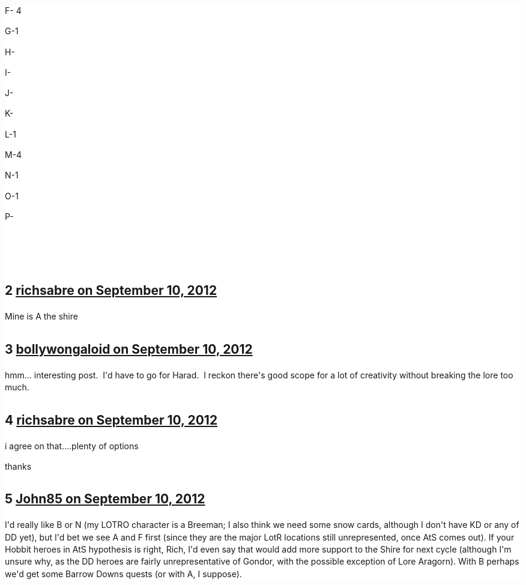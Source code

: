 F- 4

G-1

H-

I-

J-

K-

L-1

M-4

N-1

O-1

P-

 

 

## 2 [richsabre on September 10, 2012](https://community.fantasyflightgames.com/topic/70728-poll-vote-for-your-most-wished-for-next-location-after-gondor/?do=findComment&comment=690819)

Mine is A the shire

## 3 [bollywongaloid on September 10, 2012](https://community.fantasyflightgames.com/topic/70728-poll-vote-for-your-most-wished-for-next-location-after-gondor/?do=findComment&comment=690821)

hmm… interesting post.  I'd have to go for Harad.  I reckon there's good scope for a lot of creativity without breaking the lore too much.

## 4 [richsabre on September 10, 2012](https://community.fantasyflightgames.com/topic/70728-poll-vote-for-your-most-wished-for-next-location-after-gondor/?do=findComment&comment=690823)

i agree on that….plenty of options

thanks

## 5 [John85 on September 10, 2012](https://community.fantasyflightgames.com/topic/70728-poll-vote-for-your-most-wished-for-next-location-after-gondor/?do=findComment&comment=690834)

I'd really like B or N (my LOTRO character is a Breeman; I also think we need some snow cards, although I don't have KD or any of DD yet), but I'd bet we see A and F first (since they are the major LotR locations still unrepresented, once AtS comes out). If your Hobbit heroes in AtS hypothesis is right, Rich, I'd even say that would add more support to the Shire for next cycle (although I'm unsure why, as the DD heroes are fairly unrepresentative of Gondor, with the possible exception of Lore Aragorn). With B perhaps we'd get some Barrow Downs quests (or with A, I suppose).
